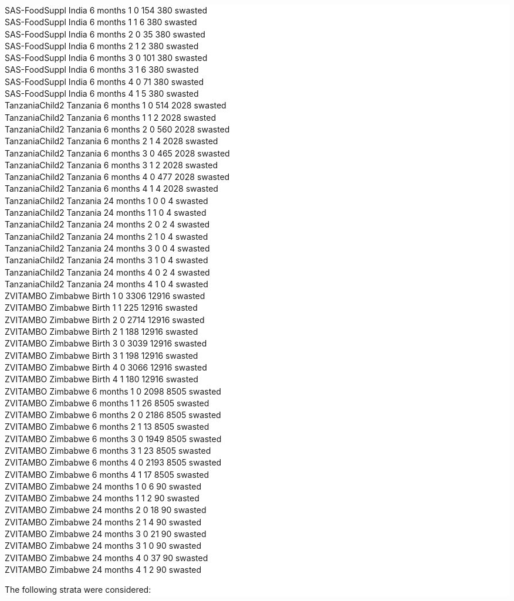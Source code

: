 SAS-FoodSuppl    India          6 months                 1         0      154     380  swasted          
SAS-FoodSuppl    India          6 months                 1         1        6     380  swasted          
SAS-FoodSuppl    India          6 months                 2         0       35     380  swasted          
SAS-FoodSuppl    India          6 months                 2         1        2     380  swasted          
SAS-FoodSuppl    India          6 months                 3         0      101     380  swasted          
SAS-FoodSuppl    India          6 months                 3         1        6     380  swasted          
SAS-FoodSuppl    India          6 months                 4         0       71     380  swasted          
SAS-FoodSuppl    India          6 months                 4         1        5     380  swasted          
TanzaniaChild2   Tanzania       6 months                 1         0      514    2028  swasted          
TanzaniaChild2   Tanzania       6 months                 1         1        2    2028  swasted          
TanzaniaChild2   Tanzania       6 months                 2         0      560    2028  swasted          
TanzaniaChild2   Tanzania       6 months                 2         1        4    2028  swasted          
TanzaniaChild2   Tanzania       6 months                 3         0      465    2028  swasted          
TanzaniaChild2   Tanzania       6 months                 3         1        2    2028  swasted          
TanzaniaChild2   Tanzania       6 months                 4         0      477    2028  swasted          
TanzaniaChild2   Tanzania       6 months                 4         1        4    2028  swasted          
TanzaniaChild2   Tanzania       24 months                1         0        0       4  swasted          
TanzaniaChild2   Tanzania       24 months                1         1        0       4  swasted          
TanzaniaChild2   Tanzania       24 months                2         0        2       4  swasted          
TanzaniaChild2   Tanzania       24 months                2         1        0       4  swasted          
TanzaniaChild2   Tanzania       24 months                3         0        0       4  swasted          
TanzaniaChild2   Tanzania       24 months                3         1        0       4  swasted          
TanzaniaChild2   Tanzania       24 months                4         0        2       4  swasted          
TanzaniaChild2   Tanzania       24 months                4         1        0       4  swasted          
ZVITAMBO         Zimbabwe       Birth                    1         0     3306   12916  swasted          
ZVITAMBO         Zimbabwe       Birth                    1         1      225   12916  swasted          
ZVITAMBO         Zimbabwe       Birth                    2         0     2714   12916  swasted          
ZVITAMBO         Zimbabwe       Birth                    2         1      188   12916  swasted          
ZVITAMBO         Zimbabwe       Birth                    3         0     3039   12916  swasted          
ZVITAMBO         Zimbabwe       Birth                    3         1      198   12916  swasted          
ZVITAMBO         Zimbabwe       Birth                    4         0     3066   12916  swasted          
ZVITAMBO         Zimbabwe       Birth                    4         1      180   12916  swasted          
ZVITAMBO         Zimbabwe       6 months                 1         0     2098    8505  swasted          
ZVITAMBO         Zimbabwe       6 months                 1         1       26    8505  swasted          
ZVITAMBO         Zimbabwe       6 months                 2         0     2186    8505  swasted          
ZVITAMBO         Zimbabwe       6 months                 2         1       13    8505  swasted          
ZVITAMBO         Zimbabwe       6 months                 3         0     1949    8505  swasted          
ZVITAMBO         Zimbabwe       6 months                 3         1       23    8505  swasted          
ZVITAMBO         Zimbabwe       6 months                 4         0     2193    8505  swasted          
ZVITAMBO         Zimbabwe       6 months                 4         1       17    8505  swasted          
ZVITAMBO         Zimbabwe       24 months                1         0        6      90  swasted          
ZVITAMBO         Zimbabwe       24 months                1         1        2      90  swasted          
ZVITAMBO         Zimbabwe       24 months                2         0       18      90  swasted          
ZVITAMBO         Zimbabwe       24 months                2         1        4      90  swasted          
ZVITAMBO         Zimbabwe       24 months                3         0       21      90  swasted          
ZVITAMBO         Zimbabwe       24 months                3         1        0      90  swasted          
ZVITAMBO         Zimbabwe       24 months                4         0       37      90  swasted          
ZVITAMBO         Zimbabwe       24 months                4         1        2      90  swasted          


The following strata were considered:
